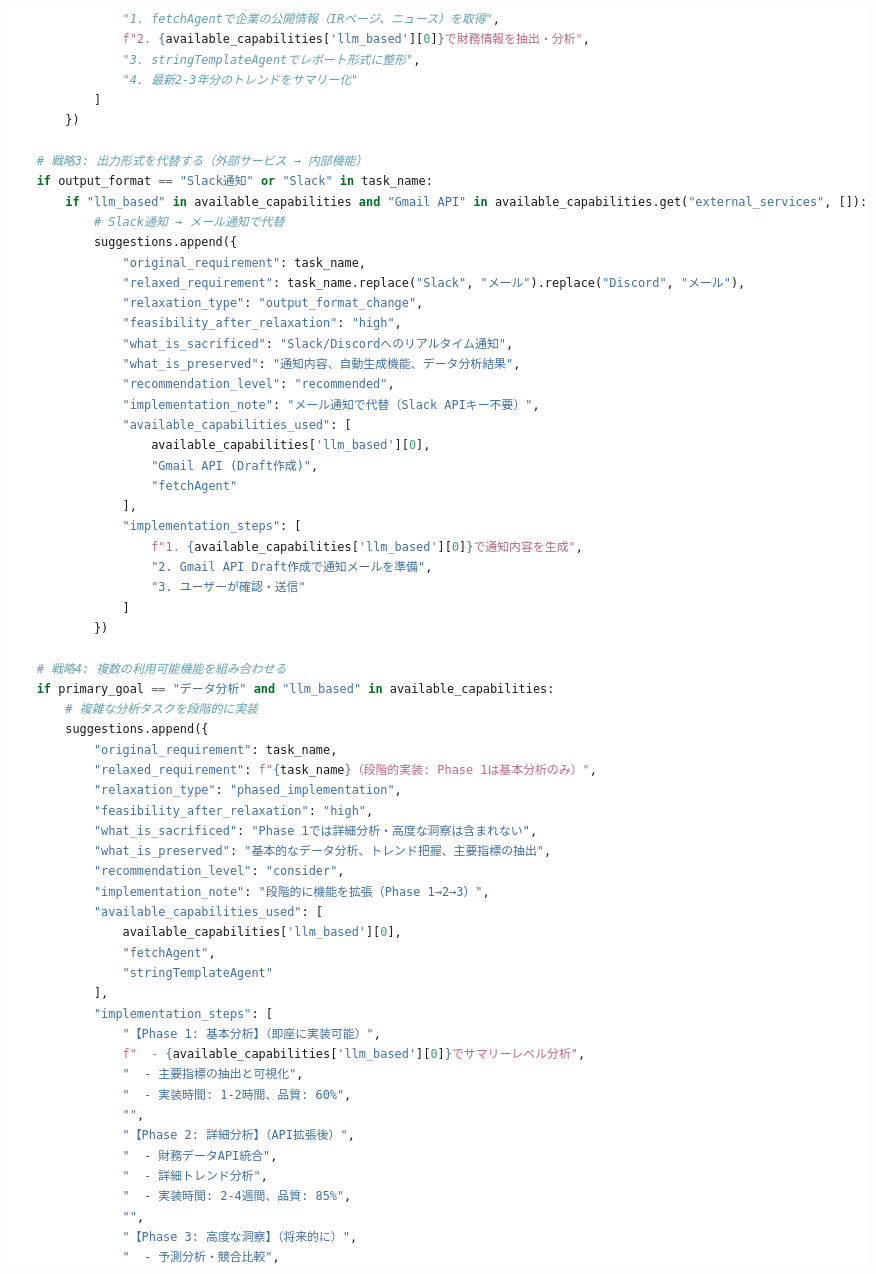 ```python
                "1. fetchAgentで企業の公開情報（IRページ、ニュース）を取得",
                f"2. {available_capabilities['llm_based'][0]}で財務情報を抽出・分析",
                "3. stringTemplateAgentでレポート形式に整形",
                "4. 最新2-3年分のトレンドをサマリー化"
            ]
        })

    # 戦略3: 出力形式を代替する（外部サービス → 内部機能）
    if output_format == "Slack通知" or "Slack" in task_name:
        if "llm_based" in available_capabilities and "Gmail API" in available_capabilities.get("external_services", []):
            # Slack通知 → メール通知で代替
            suggestions.append({
                "original_requirement": task_name,
                "relaxed_requirement": task_name.replace("Slack", "メール").replace("Discord", "メール"),
                "relaxation_type": "output_format_change",
                "feasibility_after_relaxation": "high",
                "what_is_sacrificed": "Slack/Discordへのリアルタイム通知",
                "what_is_preserved": "通知内容、自動生成機能、データ分析結果",
                "recommendation_level": "recommended",
                "implementation_note": "メール通知で代替（Slack APIキー不要）",
                "available_capabilities_used": [
                    available_capabilities['llm_based'][0],
                    "Gmail API (Draft作成)",
                    "fetchAgent"
                ],
                "implementation_steps": [
                    f"1. {available_capabilities['llm_based'][0]}で通知内容を生成",
                    "2. Gmail API Draft作成で通知メールを準備",
                    "3. ユーザーが確認・送信"
                ]
            })

    # 戦略4: 複数の利用可能機能を組み合わせる
    if primary_goal == "データ分析" and "llm_based" in available_capabilities:
        # 複雑な分析タスクを段階的に実装
        suggestions.append({
            "original_requirement": task_name,
            "relaxed_requirement": f"{task_name}（段階的実装: Phase 1は基本分析のみ）",
            "relaxation_type": "phased_implementation",
            "feasibility_after_relaxation": "high",
            "what_is_sacrificed": "Phase 1では詳細分析・高度な洞察は含まれない",
            "what_is_preserved": "基本的なデータ分析、トレンド把握、主要指標の抽出",
            "recommendation_level": "consider",
            "implementation_note": "段階的に機能を拡張（Phase 1→2→3）",
            "available_capabilities_used": [
                available_capabilities['llm_based'][0],
                "fetchAgent",
                "stringTemplateAgent"
            ],
            "implementation_steps": [
                "【Phase 1: 基本分析】（即座に実装可能）",
                f"  - {available_capabilities['llm_based'][0]}でサマリーレベル分析",
                "  - 主要指標の抽出と可視化",
                "  - 実装時間: 1-2時間、品質: 60%",
                "",
                "【Phase 2: 詳細分析】（API拡張後）",
                "  - 財務データAPI統合",
                "  - 詳細トレンド分析",
                "  - 実装時間: 2-4週間、品質: 85%",
                "",
                "【Phase 3: 高度な洞察】（将来的に）",
                "  - 予測分析・競合比較",
```